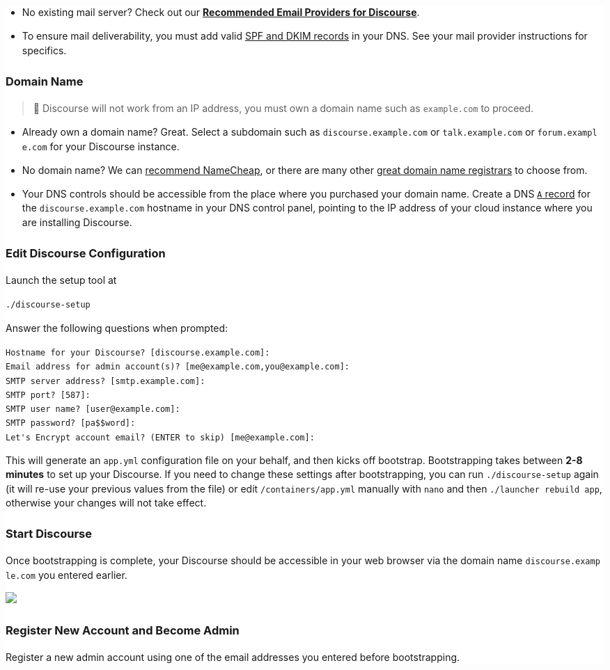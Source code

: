- No existing mail server? Check out our [**Recommended Email Providers for Discourse**][mailconfig].

- To ensure mail deliverability, you must add valid [SPF and DKIM records](https://www.google.com/search?q=spf+dkim) in your DNS. See your mail provider instructions for specifics.

### Domain Name

> 🔔 Discourse will not work from an IP address, you must own a domain name such as `example.com` to proceed.

- Already own a domain name? Great. Select a subdomain such as `discourse.example.com` or `talk.example.com` or `forum.example.com` for your Discourse instance.

- No domain name? We can [recommend NameCheap](https://www.namecheap.com/domains/domain-name-search/), or there are many other [great domain name registrars](https://www.google.com/search?q=best+domain+name+registrars) to choose from.

- Your DNS controls should be accessible from the place where you purchased your domain name. Create a DNS [`A` record](https://support.dnsimple.com/articles/a-record/) for the `discourse.example.com` hostname in your DNS control panel, pointing to the IP address of your cloud instance where you are installing Discourse.

### Edit Discourse Configuration

Launch the setup tool at

    ./discourse-setup

Answer the following questions when prompted:

    Hostname for your Discourse? [discourse.example.com]:
    Email address for admin account(s)? [me@example.com,you@example.com]:
    SMTP server address? [smtp.example.com]:
    SMTP port? [587]:
    SMTP user name? [user@example.com]:
    SMTP password? [pa$$word]:
    Let's Encrypt account email? (ENTER to skip) [me@example.com]:

This will generate an `app.yml` configuration file on your behalf, and then kicks off bootstrap. Bootstrapping takes between **2-8 minutes** to set up your Discourse. If you need to change these settings after bootstrapping, you can run `./discourse-setup` again (it will re-use your previous values from the file) or edit `/containers/app.yml` manually with `nano` and then `./launcher rebuild app`, otherwise your changes will not take effect.

### Start Discourse

Once bootstrapping is complete, your Discourse should be accessible in your web browser via the domain name `discourse.example.com` you entered earlier.

<img src="https://www.discourse.org/images/install/17/discourse-congrats.png" width="650">

### Register New Account and Become Admin

Register a new admin account using one of the email addresses you entered before bootstrapping.


[dd]: https://github.com/discourse/discourse_docker
[ssh]: https://help.github.com/articles/generating-ssh-keys
[meta]: https://meta.discourse.org
[do]: https://www.digitalocean.com/?refcode=5fa48ac82415
[put]: http://www.chiark.greenend.org.uk/~sgtatham/putty/download.html
[mailconfig]: https://github.com/discourse/discourse/blob/master/docs/INSTALL-email.md